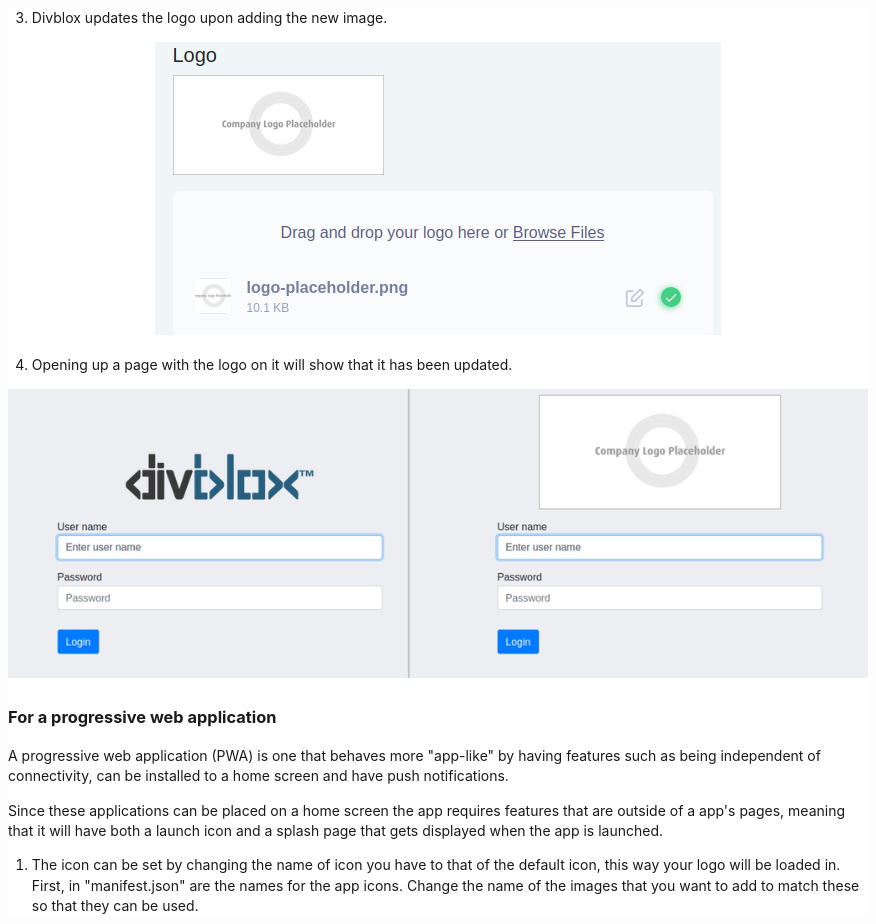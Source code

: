 3. Divblox updates the logo upon adding the new image.

<p align="center">
  <img  src=_media/_screenshots/example-change-logo3.png>
</p>

4. Opening up a page with the logo on it will show that it has been updated.

<p align="center">
  <img  src=_media/_screenshots/example-change-logo4.png>
</p>

### For a progressive web application

A progressive web application (PWA) is one that behaves more "app-like" by having features such as being independent of connectivity, can be installed to a home screen and have push notifications.

Since these applications can be placed on a home screen the app requires features that are outside of a app's pages, meaning that it will have both a launch icon and a splash page that gets displayed when the app is launched.

1. The icon can be set by changing the name of icon you have to that of the default icon, this way your logo will be loaded in. First, in "manifest.json" are the names for the app icons. Change the name of the images that you want to add to match these so that they can be used.
